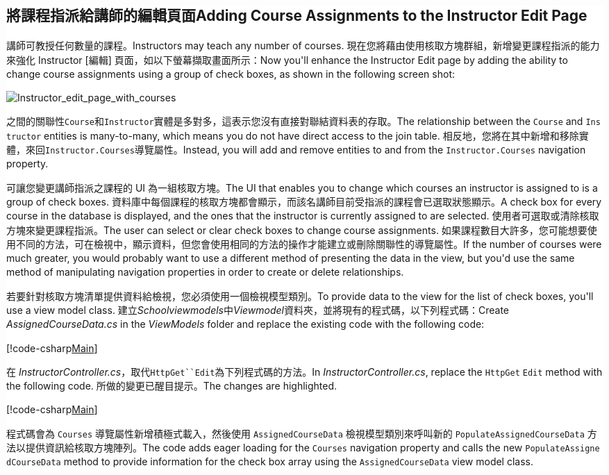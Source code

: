 ## <a name="adding-course-assignments-to-the-instructor-edit-page"></a><span data-ttu-id="352b2-171">將課程指派給講師的編輯頁面</span><span class="sxs-lookup"><span data-stu-id="352b2-171">Adding Course Assignments to the Instructor Edit Page</span></span>

<span data-ttu-id="352b2-172">講師可教授任何數量的課程。</span><span class="sxs-lookup"><span data-stu-id="352b2-172">Instructors may teach any number of courses.</span></span> <span data-ttu-id="352b2-173">現在您將藉由使用核取方塊群組，新增變更課程指派的能力來強化 Instructor [編輯] 頁面，如以下螢幕擷取畫面所示：</span><span class="sxs-lookup"><span data-stu-id="352b2-173">Now you'll enhance the Instructor Edit page by adding the ability to change course assignments using a group of check boxes, as shown in the following screen shot:</span></span>

![Instructor_edit_page_with_courses](updating-related-data-with-the-entity-framework-in-an-asp-net-mvc-application/_static/image7.png)

<span data-ttu-id="352b2-175">之間的關聯性`Course`和`Instructor`實體是多對多，這表示您沒有直接對聯結資料表的存取。</span><span class="sxs-lookup"><span data-stu-id="352b2-175">The relationship between the `Course` and `Instructor` entities is many-to-many, which means you do not have direct access to the join table.</span></span> <span data-ttu-id="352b2-176">相反地，您將在其中新增和移除實體，來回`Instructor.Courses`導覽屬性。</span><span class="sxs-lookup"><span data-stu-id="352b2-176">Instead, you will add and remove entities to and from the `Instructor.Courses` navigation property.</span></span>

<span data-ttu-id="352b2-177">可讓您變更講師指派之課程的 UI 為一組核取方塊。</span><span class="sxs-lookup"><span data-stu-id="352b2-177">The UI that enables you to change which courses an instructor is assigned to is a group of check boxes.</span></span> <span data-ttu-id="352b2-178">資料庫中每個課程的核取方塊都會顯示，而該名講師目前受指派的課程會已選取狀態顯示。</span><span class="sxs-lookup"><span data-stu-id="352b2-178">A check box for every course in the database is displayed, and the ones that the instructor is currently assigned to are selected.</span></span> <span data-ttu-id="352b2-179">使用者可選取或清除核取方塊來變更課程指派。</span><span class="sxs-lookup"><span data-stu-id="352b2-179">The user can select or clear check boxes to change course assignments.</span></span> <span data-ttu-id="352b2-180">如果課程數目大許多，您可能想要使用不同的方法，可在檢視中，顯示資料，但您會使用相同的方法的操作才能建立或刪除關聯性的導覽屬性。</span><span class="sxs-lookup"><span data-stu-id="352b2-180">If the number of courses were much greater, you would probably want to use a different method of presenting the data in the view, but you'd use the same method of manipulating navigation properties in order to create or delete relationships.</span></span>

<span data-ttu-id="352b2-181">若要針對核取方塊清單提供資料給檢視，您必須使用一個檢視模型類別。</span><span class="sxs-lookup"><span data-stu-id="352b2-181">To provide data to the view for the list of check boxes, you'll use a view model class.</span></span> <span data-ttu-id="352b2-182">建立*Schoolviewmodels*中*Viewmodel*資料夾，並將現有的程式碼，以下列程式碼：</span><span class="sxs-lookup"><span data-stu-id="352b2-182">Create *AssignedCourseData.cs* in the *ViewModels* folder and replace the existing code with the following code:</span></span>

[!code-csharp[Main](updating-related-data-with-the-entity-framework-in-an-asp-net-mvc-application/samples/sample13.cs)]

<span data-ttu-id="352b2-183">在  *InstructorController.cs*，取代`HttpGet``Edit`為下列程式碼的方法。</span><span class="sxs-lookup"><span data-stu-id="352b2-183">In *InstructorController.cs*, replace the `HttpGet` `Edit` method with the following code.</span></span> <span data-ttu-id="352b2-184">所做的變更已醒目提示。</span><span class="sxs-lookup"><span data-stu-id="352b2-184">The changes are highlighted.</span></span>

[!code-csharp[Main](updating-related-data-with-the-entity-framework-in-an-asp-net-mvc-application/samples/sample14.cs?highlight=5,8,12-27)]

<span data-ttu-id="352b2-185">程式碼會為 `Courses` 導覽屬性新增積極式載入，然後使用 `AssignedCourseData` 檢視模型類別來呼叫新的 `PopulateAssignedCourseData` 方法以提供資訊給核取方塊陣列。</span><span class="sxs-lookup"><span data-stu-id="352b2-185">The code adds eager loading for the `Courses` navigation property and calls the new `PopulateAssignedCourseData` method to provide information for the check box array using the `AssignedCourseData` view model class.</span></span>
